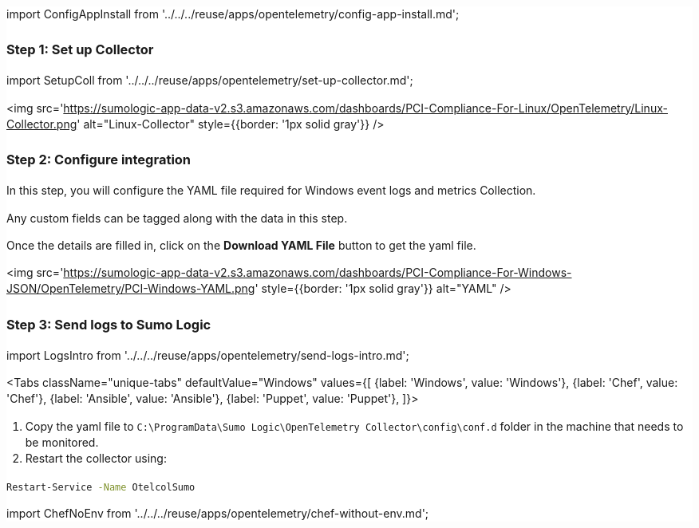 import ConfigAppInstall from '../../../reuse/apps/opentelemetry/config-app-install.md';

<ConfigAppInstall/>

### Step 1: Set up Collector

import SetupColl from '../../../reuse/apps/opentelemetry/set-up-collector.md';

<SetupColl/>

<img src='https://sumologic-app-data-v2.s3.amazonaws.com/dashboards/PCI-Compliance-For-Linux/OpenTelemetry/Linux-Collector.png' alt="Linux-Collector" style={{border: '1px solid gray'}} />

### Step 2: Configure integration

In this step, you will configure the YAML file required for Windows event logs and metrics Collection.

Any custom fields can be tagged along with the data in this step.

Once the details are filled in, click on the **Download YAML File** button to get the yaml file.

<img src='https://sumologic-app-data-v2.s3.amazonaws.com/dashboards/PCI-Compliance-For-Windows-JSON/OpenTelemetry/PCI-Windows-YAML.png' style={{border: '1px solid gray'}} alt="YAML" />

### Step 3: Send logs to Sumo Logic

import LogsIntro from '../../../reuse/apps/opentelemetry/send-logs-intro.md';

<LogsIntro/>

<Tabs
  className="unique-tabs"
  defaultValue="Windows"
  values={[
    {label: 'Windows', value: 'Windows'},
    {label: 'Chef', value: 'Chef'},
    {label: 'Ansible', value: 'Ansible'},
    {label: 'Puppet', value: 'Puppet'},
  ]}>

<TabItem value="Windows">

1. Copy the yaml file to `C:\ProgramData\Sumo Logic\OpenTelemetry Collector\config\conf.d` folder in the machine that needs to be monitored.
2. Restart the collector using:
  ```sh
  Restart-Service -Name OtelcolSumo
  ```

</TabItem>

<TabItem value="Chef">

import ChefNoEnv from '../../../reuse/apps/opentelemetry/chef-without-env.md';

<ChefNoEnv/>

</TabItem>
